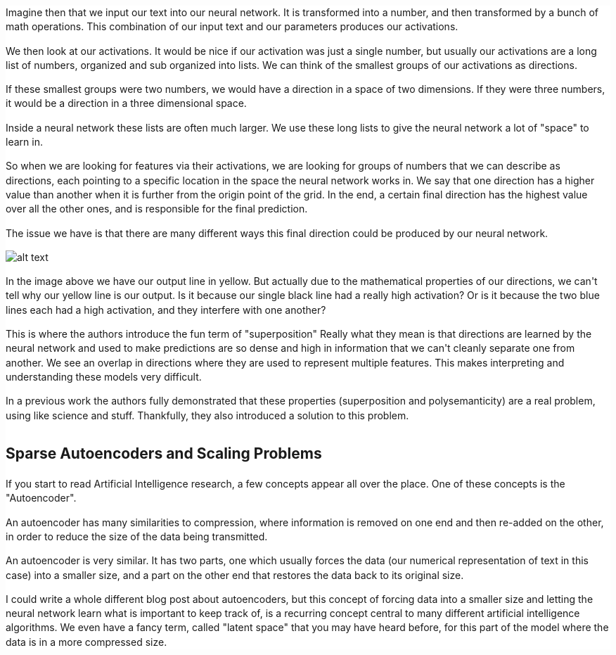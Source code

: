 Imagine then that we input our text into our neural network. It is transformed into a number, and then transformed by a bunch of math operations. This combination of our input text and our parameters produces our activations. 

We then look at our activations. It would be nice if our activation was just a single number, but usually our activations are a long list of numbers, organized and sub organized into lists. We can think of the smallest groups of our activations as directions. 

If these smallest groups were two numbers, we would have a direction in a space of two dimensions. If they were three numbers, it would be a direction in a three dimensional space.

Inside a neural network these lists are often much larger. We use these long lists to give the neural network a lot of "space" to learn in.

So when we are looking for features via their activations, we are looking for groups of numbers that we can describe as directions, each pointing to a specific location in the space the neural network works in. We say that one direction has a higher value than another when it is further from the origin point of the grid. In the end, a certain final direction has the highest value over all the other ones, and is responsible for the final prediction.

The issue we have is that there are many different ways this final direction could be produced by our neural network.

![alt text](superposition.png)

In the image above we have our output line in yellow. But actually due to the mathematical properties of our directions, we can't tell why our yellow line is our output. Is it because our single black line had a really high activation? Or is it because the two blue lines each had a high activation, and they interfere with one another?

This is where the authors introduce the fun term of "superposition" Really what they mean is that directions are learned by the neural network and used to make predictions are so dense and high in information that we can't cleanly separate one from another. We see an overlap in directions where they are used to represent multiple features. This makes interpreting and understanding these models very difficult.

In a previous work the authors fully demonstrated that these properties (superposition and polysemanticity) are a real problem, using like science and stuff. Thankfully, they also introduced a solution to this problem.

## Sparse Autoencoders and Scaling Problems

If you start to read Artificial Intelligence research, a few concepts appear all over the place. One of these concepts is the "Autoencoder". 

An autoencoder has many similarities to compression, where information is removed on one end and then re-added on the other, in order to reduce the size of the data being transmitted. 

An autoencoder is very similar. It has two parts, one which usually forces the data (our numerical representation of text in this case) into a smaller size, and a part on the other end that restores the data back to its original size. 

I could write a whole different blog post about autoencoders, but this concept of forcing data into a smaller size and letting the neural network learn what is important to keep track of, is a recurring concept central to many different artificial intelligence algorithms. We even have a fancy term, called "latent space" that you may have heard before, for this part of the model where the data is in a more compressed size.
